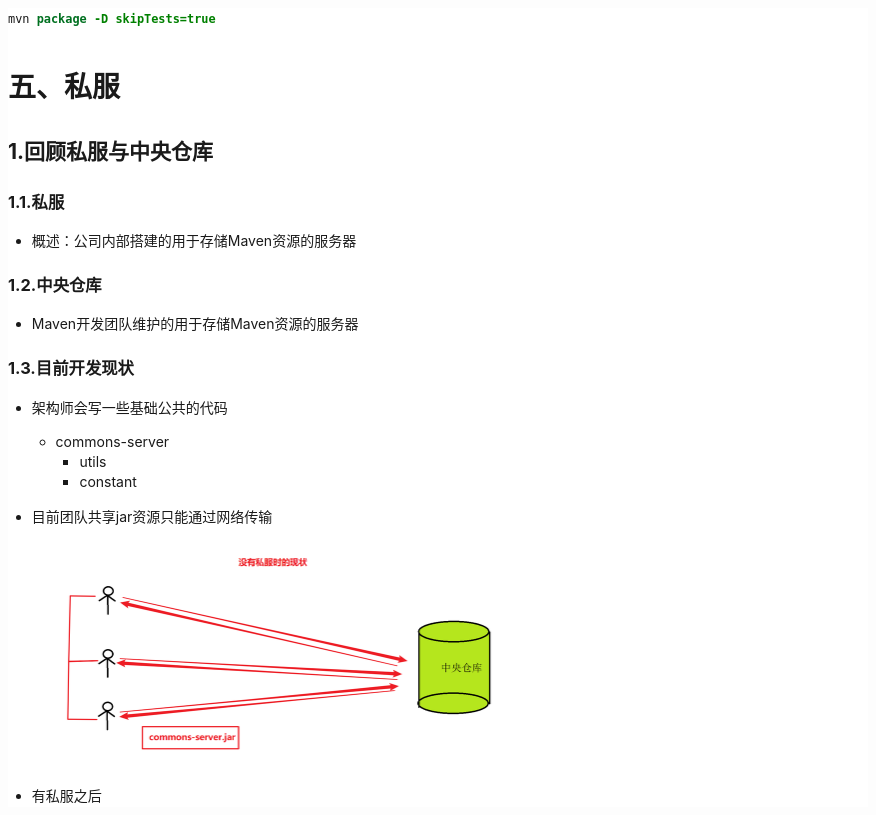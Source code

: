   ```java
  mvn package -D skipTests=true
  ```

# 五、私服

## 1.回顾私服与中央仓库

### 1.1.私服

- 概述：公司内部搭建的用于存储Maven资源的服务器

### 1.2.中央仓库

- Maven开发团队维护的用于存储Maven资源的服务器

### 1.3.目前开发现状

- 架构师会写一些基础公共的代码

  - commons-server
    - utils
    - constant

- 目前团队共享jar资源只能通过网络传输

  <img src="picture/image-20221119164557396.png" alt="image-20221119164557396" style="zoom: 50%;" />

- 有私服之后
